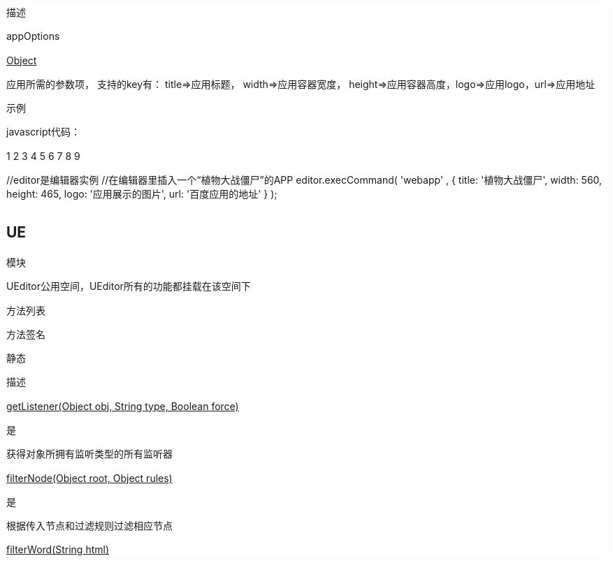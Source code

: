 描述

appOptions

[Object](#Object)

应用所需的参数项， 支持的key有： title=>应用标题， width=>应用容器宽度， height=>应用容器高度，logo=>应用logo，url=>应用地址

示例

javascript代码：

1
2
3
4
5
6
7
8
9

 //editor是编辑器实例
 //在编辑器里插入一个“植物大战僵尸”的APP
 editor.execCommand( 'webapp' , {
     title: '植物大战僵尸',
     width: 560,
     height: 465,
     logo: '应用展示的图片',
     url: '百度应用的地址'
 } );

UE
--

模块

UEditor公用空间，UEditor所有的功能都挂载在该空间下

方法列表

方法签名

静态

描述

[getListener(Object obj, String type, Boolean force)](#UE.getListener(Object,String,Boolean))

是

获得对象所拥有监听类型的所有监听器

[filterNode(Object root, Object rules)](#UE.filterNode(Object,Object))

是

根据传入节点和过滤规则过滤相应节点

[filterWord(String html)](#UE.filterWord(String))
